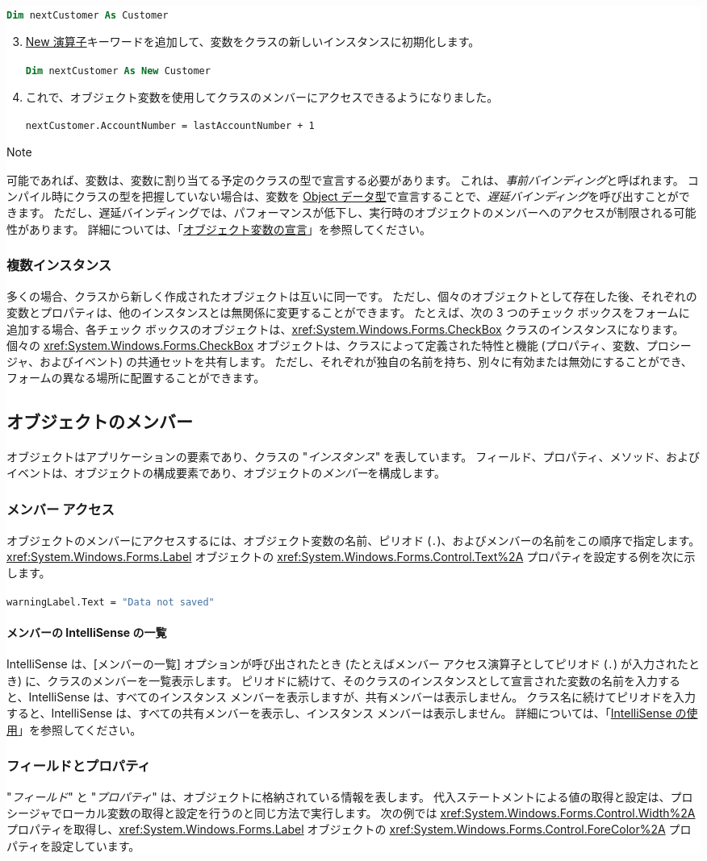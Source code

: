    ```vb
   Dim nextCustomer As Customer
   ```

3. [New 演算子](../../../language-reference/operators/new-operator.md)キーワードを追加して、変数をクラスの新しいインスタンスに初期化します。

   ```vb
   Dim nextCustomer As New Customer
   ```

4. これで、オブジェクト変数を使用してクラスのメンバーにアクセスできるようになりました。

   ```vb
   nextCustomer.AccountNumber = lastAccountNumber + 1
   ```

> [!NOTE]
> 可能であれば、変数は、変数に割り当てる予定のクラスの型で宣言する必要があります。 これは、*事前バインディング*と呼ばれます。 コンパイル時にクラスの型を把握していない場合は、変数を [Object データ型](../../../language-reference/data-types/object-data-type.md)で宣言することで、*遅延バインディング*を呼び出すことができます。 ただし、遅延バインディングでは、パフォーマンスが低下し、実行時のオブジェクトのメンバーへのアクセスが制限される可能性があります。 詳細については、「[オブジェクト変数の宣言](../variables/object-variable-declaration.md)」を参照してください。

### <a name="multiple-instances"></a>複数インスタンス

多くの場合、クラスから新しく作成されたオブジェクトは互いに同一です。 ただし、個々のオブジェクトとして存在した後、それぞれの変数とプロパティは、他のインスタンスとは無関係に変更することができます。 たとえば、次の 3 つのチェック ボックスをフォームに追加する場合、各チェック ボックスのオブジェクトは、<xref:System.Windows.Forms.CheckBox> クラスのインスタンスになります。 個々の <xref:System.Windows.Forms.CheckBox> オブジェクトは、クラスによって定義された特性と機能 (プロパティ、変数、プロシージャ、およびイベント) の共通セットを共有します。 ただし、それぞれが独自の名前を持ち、別々に有効または無効にすることができ、フォームの異なる場所に配置することができます。

## <a name="object-members"></a>オブジェクトのメンバー

オブジェクトはアプリケーションの要素であり、クラスの "*インスタンス*" を表しています。 フィールド、プロパティ、メソッド、およびイベントは、オブジェクトの構成要素であり、オブジェクトの*メンバー*を構成します。

### <a name="member-access"></a>メンバー アクセス

オブジェクトのメンバーにアクセスするには、オブジェクト変数の名前、ピリオド (`.`)、およびメンバーの名前をこの順序で指定します。 <xref:System.Windows.Forms.Label> オブジェクトの <xref:System.Windows.Forms.Control.Text%2A> プロパティを設定する例を次に示します。

```vb
warningLabel.Text = "Data not saved"
```

#### <a name="intellisense-listing-of-members"></a>メンバーの IntelliSense の一覧

IntelliSense は、[メンバーの一覧] オプションが呼び出されたとき (たとえばメンバー アクセス演算子としてピリオド (`.`) が入力されたとき) に、クラスのメンバーを一覧表示します。 ピリオドに続けて、そのクラスのインスタンスとして宣言された変数の名前を入力すると、IntelliSense は、すべてのインスタンス メンバーを表示しますが、共有メンバーは表示しません。 クラス名に続けてピリオドを入力すると、IntelliSense は、すべての共有メンバーを表示し、インスタンス メンバーは表示しません。 詳細については、「[IntelliSense の使用](/visualstudio/ide/using-intellisense)」を参照してください。

### <a name="fields-and-properties"></a>フィールドとプロパティ

"*フィールド*" と "*プロパティ*" は、オブジェクトに格納されている情報を表します。 代入ステートメントによる値の取得と設定は、プロシージャでローカル変数の取得と設定を行うのと同じ方法で実行します。 次の例では <xref:System.Windows.Forms.Control.Width%2A> プロパティを取得し、<xref:System.Windows.Forms.Label> オブジェクトの <xref:System.Windows.Forms.Control.ForeColor%2A> プロパティを設定しています。
